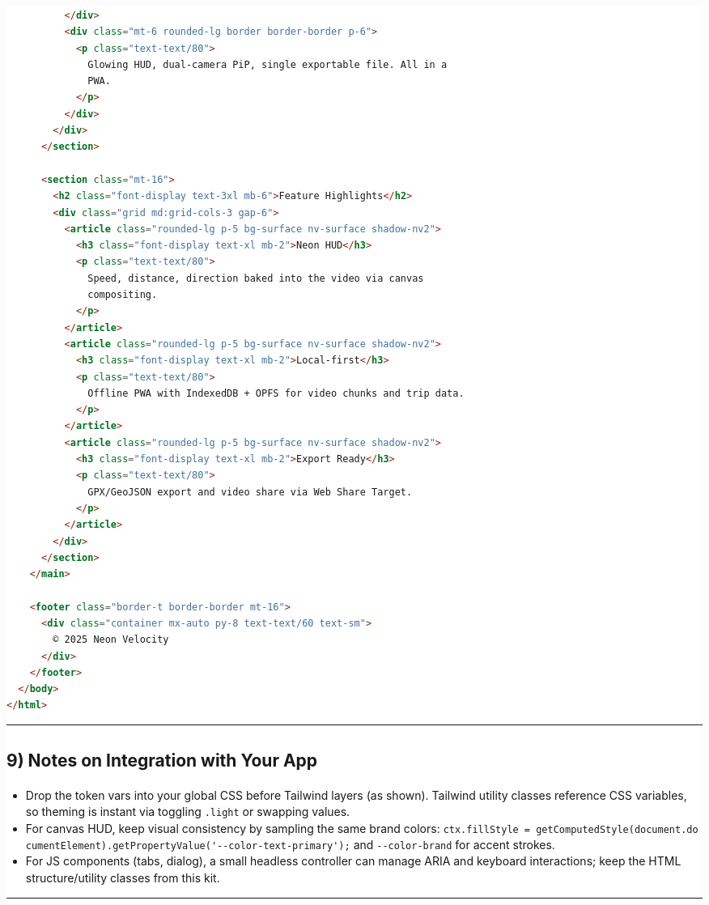 ```html
          </div>
          <div class="mt-6 rounded-lg border border-border p-6">
            <p class="text-text/80">
              Glowing HUD, dual‑camera PiP, single exportable file. All in a
              PWA.
            </p>
          </div>
        </div>
      </section>

      <section class="mt-16">
        <h2 class="font-display text-3xl mb-6">Feature Highlights</h2>
        <div class="grid md:grid-cols-3 gap-6">
          <article class="rounded-lg p-5 bg-surface nv-surface shadow-nv2">
            <h3 class="font-display text-xl mb-2">Neon HUD</h3>
            <p class="text-text/80">
              Speed, distance, direction baked into the video via canvas
              compositing.
            </p>
          </article>
          <article class="rounded-lg p-5 bg-surface nv-surface shadow-nv2">
            <h3 class="font-display text-xl mb-2">Local‑first</h3>
            <p class="text-text/80">
              Offline PWA with IndexedDB + OPFS for video chunks and trip data.
            </p>
          </article>
          <article class="rounded-lg p-5 bg-surface nv-surface shadow-nv2">
            <h3 class="font-display text-xl mb-2">Export Ready</h3>
            <p class="text-text/80">
              GPX/GeoJSON export and video share via Web Share Target.
            </p>
          </article>
        </div>
      </section>
    </main>

    <footer class="border-t border-border mt-16">
      <div class="container mx-auto py-8 text-text/60 text-sm">
        © 2025 Neon Velocity
      </div>
    </footer>
  </body>
</html>
```

---

## 9) Notes on Integration with Your App

- Drop the token vars into your global CSS before Tailwind layers (as shown). Tailwind utility classes reference CSS variables, so theming is instant via toggling `.light` or swapping values.
- For canvas HUD, keep visual consistency by sampling the same brand colors: `ctx.fillStyle = getComputedStyle(document.documentElement).getPropertyValue('--color-text-primary');` and `--color-brand` for accent strokes.
- For JS components (tabs, dialog), a small headless controller can manage ARIA and keyboard interactions; keep the HTML structure/utility classes from this kit.

---